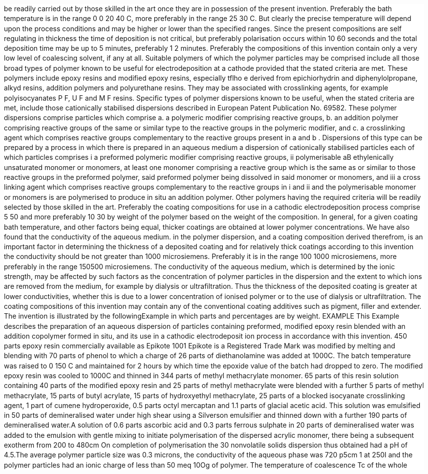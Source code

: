 be readily carried out by those skilled in the art once they are in possession of the present invention. Preferably the bath temperature is in the range 0 0 20 40 C, more preferably in the range 25 30 C. But clearly the precise temperature will depend upon the process conditions and may be higher or lower than the specified ranges. Since the present compositions are self regulating in thickness the time of deposition is not critical, but preferably polarisation occurs within 10 60 seconds and the total deposition time may be up to 5 minutes, preferably 1 2 minutes. Preferably the compositions of this invention contain only a very low level of coalescing solvent, if any at all. Suitable polymers of which the polymer particles may be comprised include all those broad types of polymer known to be useful for electrodeposition at a cathode provided that the stated criteria are met. These polymers include epoxy resins and modified epoxy resins, especially tflho e derived from epichiorhydrin and diphenylolpropane, alkyd resins, addition polymers and polyurethane resins. They may be associated with crosslinking agents, for example polyisocyanates P F, U F and M F resins. Specific types of polymer dispersions known to be useful, when the stated criteria are met, include those cationically stabilised dispersions described in European Patent Publication No. 69582. These polymer dispersions comprise particles which comprise a. a polymeric modifier comprising reactive groups, b. an addition polymer comprising reactive groups of the same or similar type to the reactive groups in the polymeric modifier, and c. a crosslinking agent which comprises reactive groups complementary to the reactive groups present in a and b . Dispersions of this type can be prepared by a process in which there is prepared in an aqueous medium a dispersion of cationically stabilised particles each of which particles comprises i a preformed polymeric modifier comprising reactive groups, ii polymerisable aB ethylenically unsaturated monomer or monomers, at least one monomer comprising a reactive group which is the same as or similar to those reactive groups in the preformed polymer, said preformed polymer being dissolved in said monomer or monomers, and iii a cross linking agent which comprises reactive groups complementary to the reactive groups in i and ii and the polymerisable monomer or monomers is are polymerised to produce in situ an addition polymer. Other polymers having the required criteria will be readily selected by those skilled in the art. Preferably the coating compositions for use in a cathodic electrodeposition process comprise 5 50 and more preferably 10 30 by weight of the polymer based on the weight of the composition. In general, for a given coating bath temperature, and other factors being equal, thicker coatings are obtained at lower polymer concentrations. We have also found that the conductivity of the aqueous medium. in the polymer dispersion, and a coating composition derived therefrom, is an important factor in determining the thickness of a deposited coating and for relatively thick coatings according to this invention the conductivity should be not greater than 1000 microsiemens. Preferably it is in the range 100 1000 microsiemens, more preferably in the range 150500 microsiemens. The conductivity of the aqueous medium, which is determined by the ionic strength, may be affected by such factors as the concentration of polymer particles in the dispersion and the extent to which ions are removed from the medium, for example by dialysis or ultrafiltration. Thus the thickness of the deposited coating is greater at lower conductivities, whether this is due to a lower concentration of ionised polymer or to the use of dialysis or ultrafiltration. The coating compositions of this invention may contain any of the conventional coating additives such as pigment, filler and extender. The invention is illustrated by the followingExample in which parts and percentages are by weight. EXAMPLE This Example describes the preparation of an aqueous dispersion of particles containing preformed, modified epoxy resin blended with an addition copolymer formed in situ, and its use in a cathodic electrodeposit ion process in accordance with this invention. 450 parts epoxy resin commercially available as Epikote 1001 Epikote is a Registered Trade Mark was modified by melting and blending with 70 parts of phenol to which a charge of 26 parts of diethanolamine was added at 1000C. The batch temperature was raised to 0 150 C and maintained for 2 hours by which time the epoxide value of the batch had dropped to zero. The modified epoxy resin was cooled to 1000C and thinned in 344 parts of methyl methacrylate monomer. 65 parts of this resin solution containing 40 parts of the modified epoxy resin and 25 parts of methyl methacrylate were blended with a further 5 parts of methyl methacrylate, 15 parts of butyl acrylate, 15 parts of hydroxyethyl methacrylate, 25 parts of a blocked isocyanate crosslinking agent, 1 part of cumene hydroperoxide, 0.5 parts octyl mercaptan and 1.1 parts of glacial acetic acid. This solution was emulsified in 50 parts of demineralised water under high shear using a Silverson emulsifier and thinned down with a further 190 parts of demineralised water.A solution of 0.6 parts ascorbic acid and 0.3 parts ferrous sulphate in 20 parts of demineralised water was added to the emulsion with gentle mixing to initiate polymerisation of the dispersed acrylic monomer, there being a subsequent exotherm from 200 to 480cm On completion of polymerisation the 30 nonvolatile solids dispersion thus obtained had a pH of 4.5.The average polymer particle size was 0.3 microns, the conductivity of the aqueous phase was 720 p5cm 1 at 250I and the polymer particles had an ionic charge of less than 50 meq 10Og of polymer. The temperature of coalescence Tc of the whole